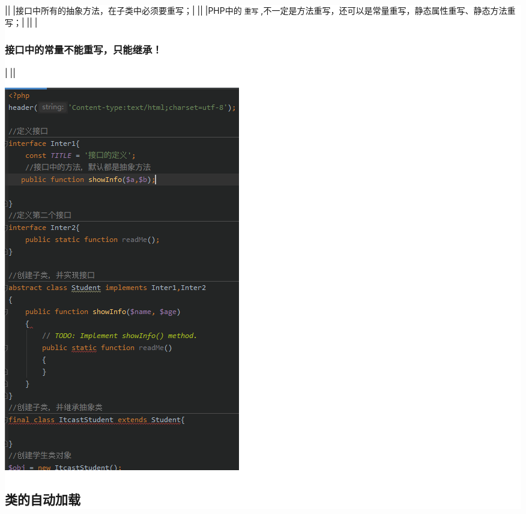 ||
|接口中所有的抽象方法，在子类中必须要重写；|
||
|PHP中的 `重写` ,不一定是方法重写，还可以是常量重写，静态属性重写、静态方法重写；|
||
|<h3>接口中的常量不能重写，只能继承！</h3>|
||

![](img/16.png)





## **类的自动加载**
